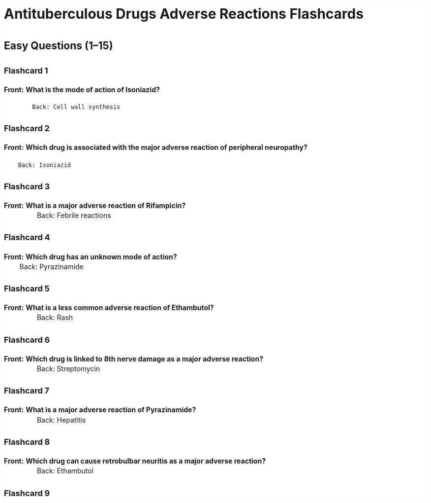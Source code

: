 # Antituberculous Drugs Adverse Reactions Flashcards

## Easy Questions (1–15)

### Flashcard 1

**Front:** **What is the mode of action of Isoniazid?**  

	        Back: Cell wall synthesis

### Flashcard 2

**Front:** **Which drug is associated with the major adverse reaction of peripheral neuropathy?**  

		Back: Isoniazid

### Flashcard 3

**Front:** **What is a major adverse reaction of Rifampicin?**  
        
	        Back: Febrile reactions

### Flashcard 4

**Front:** **Which drug has an unknown mode of action?**  
       
		Back: Pyrazinamide

### Flashcard 5

**Front:** **What is a less common adverse reaction of Ethambutol?**  
	        
	        Back: Rash

### Flashcard 6

**Front:** **Which drug is linked to 8th nerve damage as a major adverse reaction?**  
	        
	        Back: Streptomycin

### Flashcard 7

**Front:** **What is a major adverse reaction of Pyrazinamide?**  
	        
	        Back: Hepatitis

### Flashcard 8

**Front:** **Which drug can cause retrobulbar neuritis as a major adverse reaction?**  
	        
	        Back: Ethambutol

### Flashcard 9
